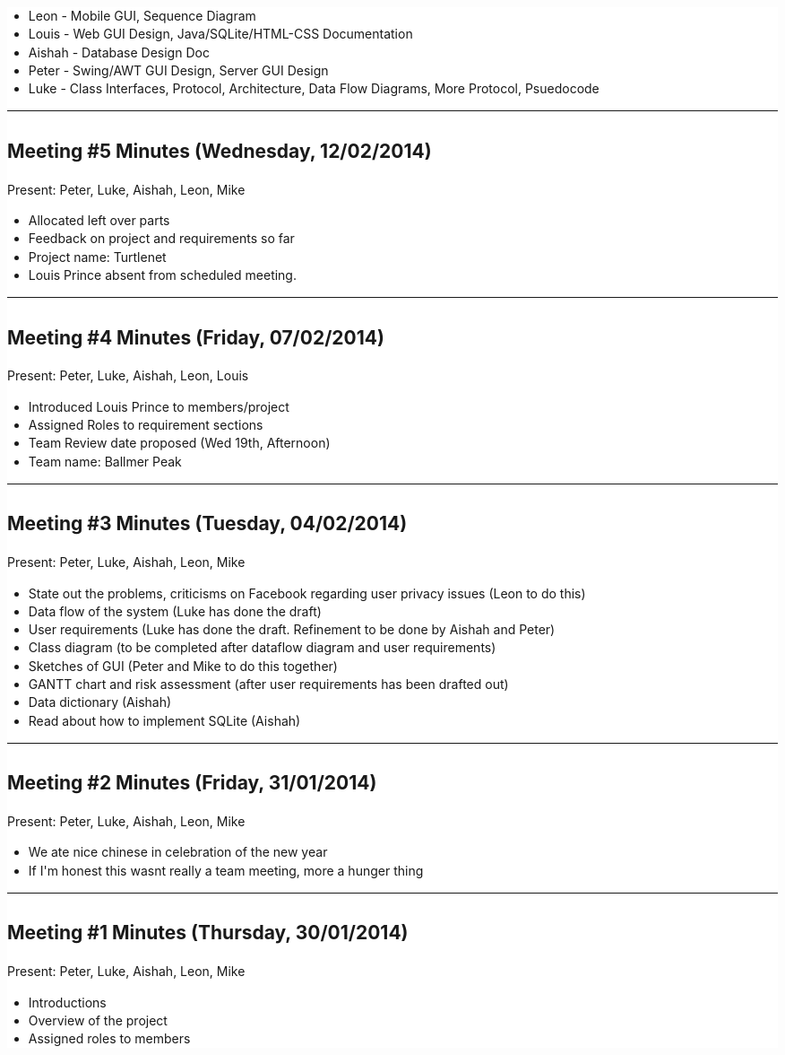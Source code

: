 - Leon - Mobile GUI, Sequence Diagram
- Louis - Web GUI Design, Java/SQLite/HTML-CSS Documentation
- Aishah - Database Design Doc
- Peter - Swing/AWT GUI Design, Server GUI Design
- Luke - Class Interfaces, Protocol, Architecture, Data Flow Diagrams, More
         Protocol, Psuedocode
------------------------------------------
Meeting #5 Minutes (Wednesday, 12/02/2014)
------------------------------------------
Present: Peter, Luke, Aishah, Leon, Mike
- Allocated left over parts
- Feedback on project and requirements so far
- Project name: Turtlenet
- Louis Prince absent from scheduled meeting.
-----------------------------------------
Meeting #4 Minutes (Friday, 07/02/2014)
-----------------------------------------
Present: Peter, Luke, Aishah, Leon, Louis
- Introduced Louis Prince to members/project
- Assigned Roles to requirement sections
- Team Review date proposed (Wed 19th, Afternoon)
- Team name: Ballmer Peak
----------------------------------------
Meeting #3 Minutes (Tuesday, 04/02/2014)
----------------------------------------
Present: Peter, Luke, Aishah, Leon, Mike
- State out the problems, criticisms on Facebook regarding user privacy issues
    (Leon to do this)
- Data flow of the system (Luke has done the draft)
- User requirements (Luke has done the draft. Refinement to be done by Aishah
    and Peter)
- Class diagram (to be completed after dataflow diagram and user requirements)
- Sketches of GUI (Peter and Mike to do this together)
- GANTT chart and risk assessment (after user requirements has been drafted out)
- Data dictionary (Aishah)
- Read about how to implement SQLite (Aishah)
---------------------------------------
Meeting #2 Minutes (Friday, 31/01/2014)
---------------------------------------
Present: Peter, Luke, Aishah, Leon, Mike
- We ate nice chinese in celebration of the new year
- If I'm honest this wasnt really a team meeting, more a hunger thing
-----------------------------------------
Meeting #1 Minutes (Thursday, 30/01/2014)
-----------------------------------------
Present: Peter, Luke, Aishah, Leon, Mike
- Introductions
- Overview of the project
- Assigned roles to members
